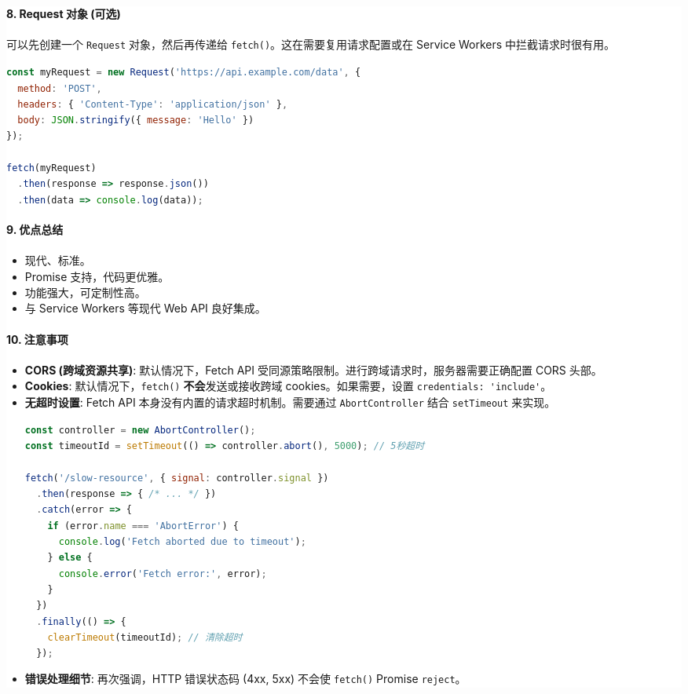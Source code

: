 #### 8. Request 对象 (可选)
可以先创建一个 `Request` 对象，然后再传递给 `fetch()`。这在需要复用请求配置或在 Service Workers 中拦截请求时很有用。

```javascript
const myRequest = new Request('https://api.example.com/data', {
  method: 'POST',
  headers: { 'Content-Type': 'application/json' },
  body: JSON.stringify({ message: 'Hello' })
});

fetch(myRequest)
  .then(response => response.json())
  .then(data => console.log(data));
```

#### 9. 优点总结
*   现代、标准。
*   Promise 支持，代码更优雅。
*   功能强大，可定制性高。
*   与 Service Workers 等现代 Web API 良好集成。

#### 10. 注意事项
*   **CORS (跨域资源共享)**: 默认情况下，Fetch API 受同源策略限制。进行跨域请求时，服务器需要正确配置 CORS 头部。
*   **Cookies**: 默认情况下，`fetch()` **不会**发送或接收跨域 cookies。如果需要，设置 `credentials: 'include'`。
*   **无超时设置**: Fetch API 本身没有内置的请求超时机制。需要通过 `AbortController` 结合 `setTimeout` 来实现。
    ```javascript
    const controller = new AbortController();
    const timeoutId = setTimeout(() => controller.abort(), 5000); // 5秒超时
    
    fetch('/slow-resource', { signal: controller.signal })
      .then(response => { /* ... */ })
      .catch(error => {
        if (error.name === 'AbortError') {
          console.log('Fetch aborted due to timeout');
        } else {
          console.error('Fetch error:', error);
        }
      })
      .finally(() => {
        clearTimeout(timeoutId); // 清除超时
      });
    ```
*   **错误处理细节**: 再次强调，HTTP 错误状态码 (4xx, 5xx) 不会使 `fetch()` Promise `reject`。
